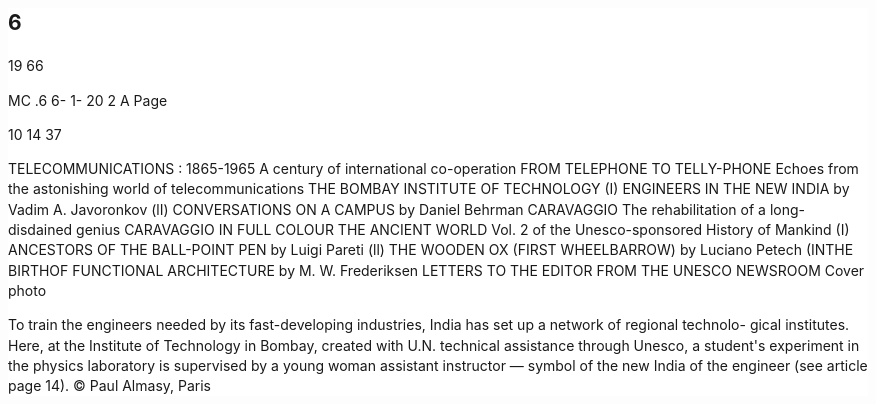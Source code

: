 6 
- 
19
66
 
MC
.6
6-
1-
20
2 
A 
Page 
  
10 
14 
37 
  
  
  
TELECOMMUNICATIONS : 1865-1965 
A century of international co-operation 
FROM TELEPHONE TO TELLY-PHONE 
Echoes from the astonishing world of telecommunications 
THE BOMBAY INSTITUTE OF TECHNOLOGY 
(I) ENGINEERS IN THE NEW INDIA 
by Vadim A. Javoronkov 
(lI) CONVERSATIONS ON A CAMPUS 
by Daniel Behrman 
CARAVAGGIO 
The rehabilitation of a long-disdained genius 
CARAVAGGIO IN FULL COLOUR 
THE ANCIENT WORLD 
Vol. 2 of the Unesco-sponsored History of Mankind 
(I) ANCESTORS OF THE BALL-POINT PEN 
by Luigi Pareti 
(ll) THE WOODEN OX (FIRST WHEELBARROW) 
by Luciano Petech 
(INTHE BIRTHOF FUNCTIONAL ARCHITECTURE 
by M. W. Frederiksen 
LETTERS TO THE EDITOR 
FROM THE UNESCO NEWSROOM 
Cover photo 
 
To train the engineers needed by its 
fast-developing industries, India has 
set up a network of regional technolo- 
gical institutes. Here, at the Institute 
of Technology in Bombay, created 
with U.N. technical assistance through 
Unesco, a student's experiment in the 
physics laboratory is supervised by a 
young woman assistant instructor — 
symbol of the new India of the 
engineer (see article page 14). 
© Paul Almasy, Paris
